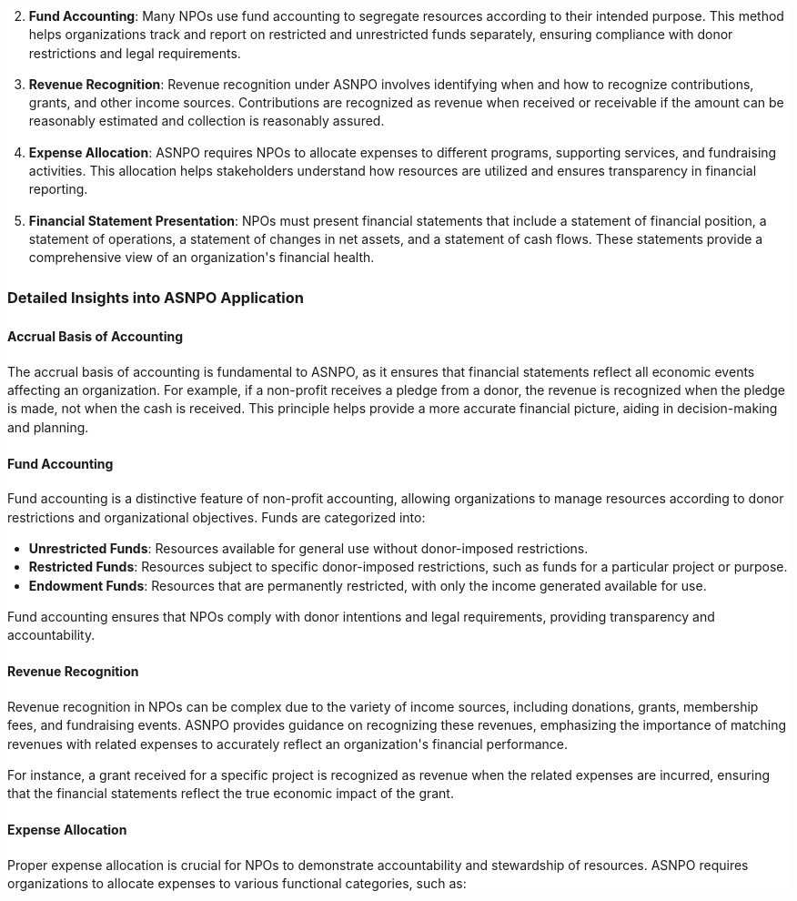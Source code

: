 2. **Fund Accounting**: Many NPOs use fund accounting to segregate resources according to their intended purpose. This method helps organizations track and report on restricted and unrestricted funds separately, ensuring compliance with donor restrictions and legal requirements.

3. **Revenue Recognition**: Revenue recognition under ASNPO involves identifying when and how to recognize contributions, grants, and other income sources. Contributions are recognized as revenue when received or receivable if the amount can be reasonably estimated and collection is reasonably assured.

4. **Expense Allocation**: ASNPO requires NPOs to allocate expenses to different programs, supporting services, and fundraising activities. This allocation helps stakeholders understand how resources are utilized and ensures transparency in financial reporting.

5. **Financial Statement Presentation**: NPOs must present financial statements that include a statement of financial position, a statement of operations, a statement of changes in net assets, and a statement of cash flows. These statements provide a comprehensive view of an organization's financial health.

### Detailed Insights into ASNPO Application

#### Accrual Basis of Accounting

The accrual basis of accounting is fundamental to ASNPO, as it ensures that financial statements reflect all economic events affecting an organization. For example, if a non-profit receives a pledge from a donor, the revenue is recognized when the pledge is made, not when the cash is received. This principle helps provide a more accurate financial picture, aiding in decision-making and planning.

#### Fund Accounting

Fund accounting is a distinctive feature of non-profit accounting, allowing organizations to manage resources according to donor restrictions and organizational objectives. Funds are categorized into:

- **Unrestricted Funds**: Resources available for general use without donor-imposed restrictions.
- **Restricted Funds**: Resources subject to specific donor-imposed restrictions, such as funds for a particular project or purpose.
- **Endowment Funds**: Resources that are permanently restricted, with only the income generated available for use.

Fund accounting ensures that NPOs comply with donor intentions and legal requirements, providing transparency and accountability.

#### Revenue Recognition

Revenue recognition in NPOs can be complex due to the variety of income sources, including donations, grants, membership fees, and fundraising events. ASNPO provides guidance on recognizing these revenues, emphasizing the importance of matching revenues with related expenses to accurately reflect an organization's financial performance.

For instance, a grant received for a specific project is recognized as revenue when the related expenses are incurred, ensuring that the financial statements reflect the true economic impact of the grant.

#### Expense Allocation

Proper expense allocation is crucial for NPOs to demonstrate accountability and stewardship of resources. ASNPO requires organizations to allocate expenses to various functional categories, such as:

